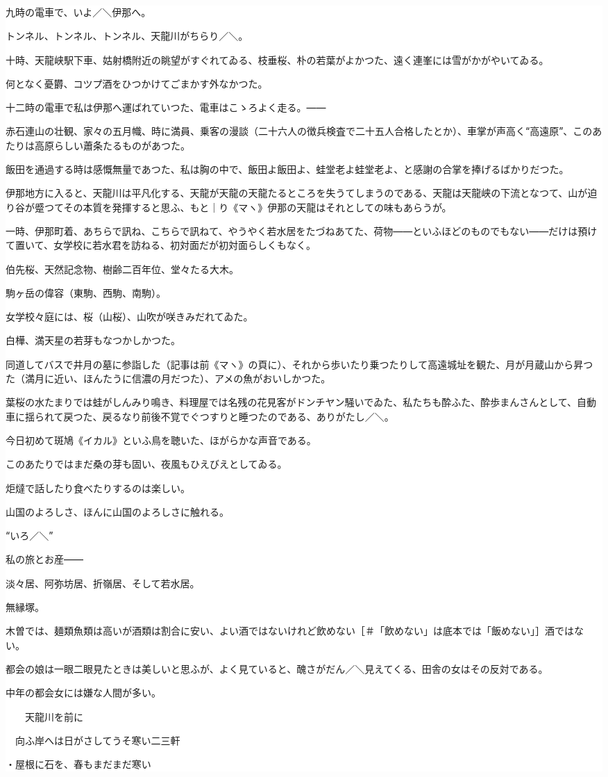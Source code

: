 九時の電車で、いよ／＼伊那へ。

トンネル、トンネル、トンネル、天龍川がちらり／＼。

十時、天龍峡駅下車、姑射橋附近の眺望がすぐれてゐる、枝垂桜、朴の若葉がよかつた、遠く連峯には雪がかがやいてゐる。

何となく憂欝、コツプ酒をひつかけてごまかす外なかつた。

十二時の電車で私は伊那へ運ばれていつた、電車はこゝろよく走る。――

赤石連山の壮観、家々の五月幟、時に満員、乗客の漫談（二十六人の徴兵検査で二十五人合格したとか）、車掌が声高く“高遠原”、このあたりは高原らしい蕭条たるものがあつた。

飯田を通過する時は感慨無量であつた、私は胸の中で、飯田よ飯田よ、蛙堂老よ蛙堂老よ、と感謝の合掌を捧げるばかりだつた。

伊那地方に入ると、天龍川は平凡化する、天龍が天龍の天龍たるところを失うてしまうのである、天龍は天龍峡の下流となつて、山が迫り谷が蹙つてその本質を発揮すると思ふ、もと｜り《マヽ》伊那の天龍はそれとしての味もあらうが。

一時、伊那町着、あちらで訊ね、こちらで訊ねて、やうやく若水居をたづねあてた、荷物――といふほどのものでもない――だけは預けて置いて、女学校に若水君を訪ねる、初対面だが初対面らしくもなく。

伯先桜、天然記念物、樹齢二百年位、堂々たる大木。

駒ヶ岳の偉容（東駒、西駒、南駒）。

女学校々庭には、桜（山桜）、山吹が咲きみだれてゐた。

白樺、満天星の若芽もなつかしかつた。

同道してバスで井月の墓に参詣した（記事は前《マヽ》の頁に）、それから歩いたり乗つたりして高遠城址を観た、月が月蔵山から昇つた（満月に近い、ほんたうに信濃の月だつた）、アメの魚がおいしかつた。

葉桜の水たまりでは蛙がしんみり鳴き、料理屋では名残の花見客がドンチヤン騒いでゐた、私たちも酔ふた、酔歩まんさんとして、自動車に揺られて戻つた、戻るなり前後不覚でぐつすりと睡つたのである、ありがたし／＼。

今日初めて斑鳩《イカル》といふ鳥を聴いた、ほがらかな声音である。

このあたりではまだ桑の芽も固い、夜風もひえびえとしてゐる。

炬燵で話したり食べたりするのは楽しい。

山国のよろしさ、ほんに山国のよろしさに触れる。


“いろ／＼”



私の旅とお産――


淡々居、阿弥坊居、折嶺居、そして若水居。



無縁塚。

木曽では、麺類魚類は高いが酒類は割合に安い、よい酒ではないけれど飲めない［＃「飲めない」は底本では「飯めない」］酒ではない。

都会の娘は一眼二眼見たときは美しいと思ふが、よく見ていると、醜さがだん／＼見えてくる、田舎の女はその反対である。

中年の都会女には嫌な人間が多い。


　　天龍川を前に

　向ふ岸へは日がさしてうそ寒い二三軒

・屋根に石を、春もまだまだ寒い
